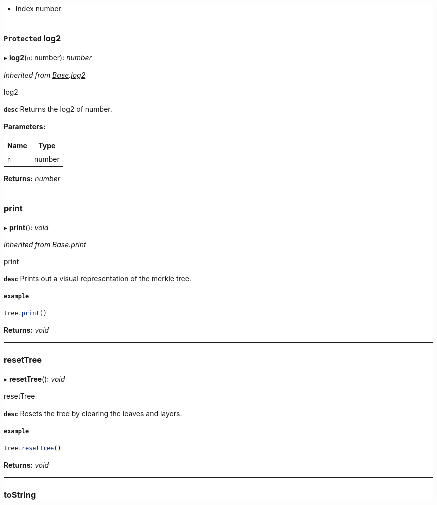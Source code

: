 - Index number

___

### `Protected` log2

▸ **log2**(`n`: number): *number*

*Inherited from [Base](_src_base_.base.md).[log2](_src_base_.base.md#protected-log2)*

log2

**`desc`** Returns the log2 of number.

**Parameters:**

Name | Type |
------ | ------ |
`n` | number |

**Returns:** *number*

___

###  print

▸ **print**(): *void*

*Inherited from [Base](_src_base_.base.md).[print](_src_base_.base.md#print)*

print

**`desc`** Prints out a visual representation of the merkle tree.

**`example`** 
```js
tree.print()
```

**Returns:** *void*

___

###  resetTree

▸ **resetTree**(): *void*

resetTree

**`desc`** Resets the tree by clearing the leaves and layers.

**`example`** 
```js
tree.resetTree()
```

**Returns:** *void*

___

###  toString
